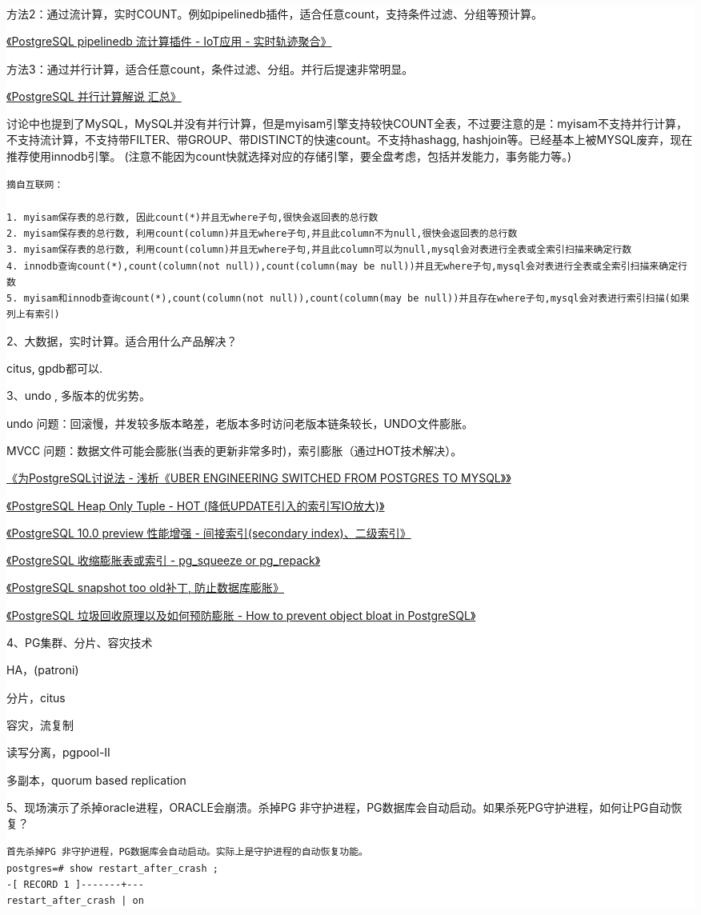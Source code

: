 方法2：通过流计算，实时COUNT。例如pipelinedb插件，适合任意count，支持条件过滤、分组等预计算。    
  
[《PostgreSQL pipelinedb 流计算插件 - IoT应用 - 实时轨迹聚合》](../201811/20181101_02.md)    
  
方法3：通过并行计算，适合任意count，条件过滤、分组。并行后提速非常明显。    
  
[《PostgreSQL 并行计算解说 汇总》](../201903/20190319_01.md)    
  
讨论中也提到了MySQL，MySQL并没有并行计算，但是myisam引擎支持较快COUNT全表，不过要注意的是：myisam不支持并行计算，不支持流计算，不支持带FILTER、带GROUP、带DISTINCT的快速count。不支持hashagg, hashjoin等。已经基本上被MYSQL废弃，现在推荐使用innodb引擎。 (注意不能因为count快就选择对应的存储引擎，要全盘考虑，包括并发能力，事务能力等。)       
  
```  
摘自互联网：

1. myisam保存表的总行数, 因此count(*)并且无where子句,很快会返回表的总行数  
2. myisam保存表的总行数, 利用count(column)并且无where子句,并且此column不为null,很快会返回表的总行数  
3. myisam保存表的总行数, 利用count(column)并且无where子句,并且此column可以为null,mysql会对表进行全表或全索引扫描来确定行数  
4. innodb查询count(*),count(column(not null)),count(column(may be null))并且无where子句,mysql会对表进行全表或全索引扫描来确定行数  
5. myisam和innodb查询count(*),count(column(not null)),count(column(may be null))并且存在where子句,mysql会对表进行索引扫描(如果列上有索引)  
```  
  
2、大数据，实时计算。适合用什么产品解决？  
  
citus, gpdb都可以.  
  
3、undo , 多版本的优劣势。  
  
undo 问题：回滚慢，并发较多版本略差，老版本多时访问老版本链条较长，UNDO文件膨胀。  
  
MVCC 问题：数据文件可能会膨胀(当表的更新非常多时)，索引膨胀（通过HOT技术解决）。   
  
[《为PostgreSQL讨说法 - 浅析《UBER ENGINEERING SWITCHED FROM POSTGRES TO MYSQL》》](../201607/20160728_01.md)  
  
[《PostgreSQL Heap Only Tuple - HOT (降低UPDATE引入的索引写IO放大)》](../201809/20180925_02.md)  
  
[《PostgreSQL 10.0 preview 性能增强 - 间接索引(secondary index)、二级索引》](../201703/20170312_21.md)  
  
[《PostgreSQL 收缩膨胀表或索引 - pg_squeeze or pg_repack》](../201610/20161030_02.md)  
  
[《PostgreSQL snapshot too old补丁, 防止数据库膨胀》](../201511/20151109_01.md)  
  
[《PostgreSQL 垃圾回收原理以及如何预防膨胀 - How to prevent object bloat in PostgreSQL》](../201504/20150429_02.md)  
  
4、PG集群、分片、容灾技术  
  
HA，(patroni)  
  
分片，citus   
  
容灾，流复制   
  
读写分离，pgpool-II   
  
多副本，quorum based replication  
  
5、现场演示了杀掉oracle进程，ORACLE会崩溃。杀掉PG 非守护进程，PG数据库会自动启动。如果杀死PG守护进程，如何让PG自动恢复？    
  
```  
首先杀掉PG 非守护进程，PG数据库会自动启动。实际上是守护进程的自动恢复功能。  
postgres=# show restart_after_crash ;  
-[ RECORD 1 ]-------+---  
restart_after_crash | on  
```  
  